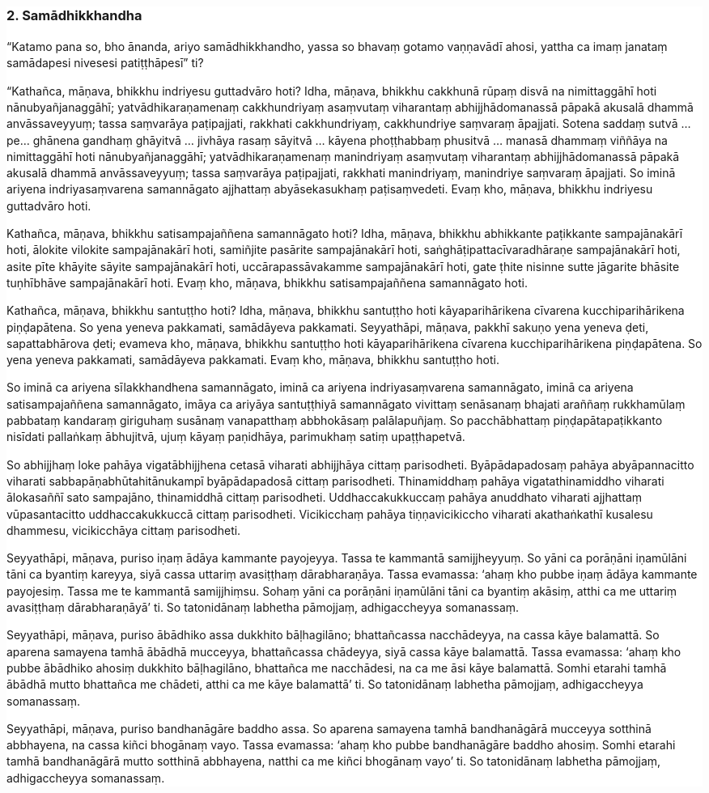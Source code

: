 ### 2. Samādhikkhandha

“Katamo pana so, bho ānanda, ariyo samādhikkhandho, yassa so bhavaṃ gotamo vaṇṇavādī ahosi, yattha ca imaṃ janataṃ samādapesi nivesesi patiṭṭhāpesī” ti?

“Kathañca, māṇava, bhikkhu indriyesu guttadvāro hoti? Idha, māṇava, bhikkhu cakkhunā rūpaṃ disvā na nimittaggāhī hoti nānubyañjanaggāhī; yatvādhikaraṇamenaṃ cakkhundriyaṃ asaṃvutaṃ viharantaṃ abhijjhādomanassā pāpakā akusalā dhammā anvāssaveyyuṃ; tassa saṃvarāya paṭipajjati, rakkhati cakkhundriyaṃ, cakkhundriye saṃvaraṃ āpajjati. Sotena saddaṃ sutvā …pe… ghānena gandhaṃ ghāyitvā … jivhāya rasaṃ sāyitvā … kāyena phoṭṭhabbaṃ phusitvā … manasā dhammaṃ viññāya na nimittaggāhī hoti nānubyañjanaggāhī; yatvādhikaraṇamenaṃ manindriyaṃ asaṃvutaṃ viharantaṃ abhijjhādomanassā pāpakā akusalā dhammā anvāssaveyyuṃ; tassa saṃvarāya paṭipajjati, rakkhati manindriyaṃ, manindriye saṃvaraṃ āpajjati. So iminā ariyena indriyasaṃvarena samannāgato ajjhattaṃ abyāsekasukhaṃ paṭisaṃvedeti. Evaṃ kho, māṇava, bhikkhu indriyesu guttadvāro hoti.

Kathañca, māṇava, bhikkhu satisampajaññena samannāgato hoti? Idha, māṇava, bhikkhu abhikkante paṭikkante sampajānakārī hoti, ālokite vilokite sampajānakārī hoti, samiñjite pasārite sampajānakārī hoti, saṅghāṭipattacīvaradhāraṇe sampajānakārī hoti, asite pīte khāyite sāyite sampajānakārī hoti, uccārapassāvakamme sampajānakārī hoti, gate ṭhite nisinne sutte jāgarite bhāsite tuṇhībhāve sampajānakārī hoti. Evaṃ kho, māṇava, bhikkhu satisampajaññena samannāgato hoti.

Kathañca, māṇava, bhikkhu santuṭṭho hoti? Idha, māṇava, bhikkhu santuṭṭho hoti kāyaparihārikena cīvarena kucchiparihārikena piṇḍapātena. So yena yeneva pakkamati, samādāyeva pakkamati. Seyyathāpi, māṇava, pakkhī sakuṇo yena yeneva ḍeti, sapattabhārova ḍeti; evameva kho, māṇava, bhikkhu santuṭṭho hoti kāyaparihārikena cīvarena kucchiparihārikena piṇḍapātena. So yena yeneva pakkamati, samādāyeva pakkamati. Evaṃ kho, māṇava, bhikkhu santuṭṭho hoti.

So iminā ca ariyena sīlakkhandhena samannāgato, iminā ca ariyena indriyasaṃvarena samannāgato, iminā ca ariyena satisampajaññena samannāgato, imāya ca ariyāya santuṭṭhiyā samannāgato vivittaṃ senāsanaṃ bhajati araññaṃ rukkhamūlaṃ pabbataṃ kandaraṃ giriguhaṃ susānaṃ vanapatthaṃ abbhokāsaṃ palālapuñjaṃ. So pacchābhattaṃ piṇḍapātapaṭikkanto nisīdati pallaṅkaṃ ābhujitvā, ujuṃ kāyaṃ paṇidhāya, parimukhaṃ satiṃ upaṭṭhapetvā.

So abhijjhaṃ loke pahāya vigatābhijjhena cetasā viharati abhijjhāya cittaṃ parisodheti. Byāpādapadosaṃ pahāya abyāpannacitto viharati sabbapāṇabhūtahitānukampī byāpādapadosā cittaṃ parisodheti. Thinamiddhaṃ pahāya vigatathinamiddho viharati ālokasaññī sato sampajāno, thinamiddhā cittaṃ parisodheti. Uddhaccakukkuccaṃ pahāya anuddhato viharati ajjhattaṃ vūpasantacitto uddhaccakukkuccā cittaṃ parisodheti. Vicikicchaṃ pahāya tiṇṇavicikiccho viharati akathaṅkathī kusalesu dhammesu, vicikicchāya cittaṃ parisodheti.

Seyyathāpi, māṇava, puriso iṇaṃ ādāya kammante payojeyya. Tassa te kammantā samijjheyyuṃ. So yāni ca porāṇāni iṇamūlāni tāni ca byantiṃ kareyya, siyā cassa uttariṃ avasiṭṭhaṃ dārabharaṇāya. Tassa evamassa: ‘ahaṃ kho pubbe iṇaṃ ādāya kammante payojesiṃ. Tassa me te kammantā samijjhiṃsu. Sohaṃ yāni ca porāṇāni iṇamūlāni tāni ca byantiṃ akāsiṃ, atthi ca me uttariṃ avasiṭṭhaṃ dārabharaṇāyā’ ti. So tatonidānaṃ labhetha pāmojjaṃ, adhigaccheyya somanassaṃ.

Seyyathāpi, māṇava, puriso ābādhiko assa dukkhito bāḷhagilāno; bhattañcassa nacchādeyya, na cassa kāye balamattā. So aparena samayena tamhā ābādhā mucceyya, bhattañcassa chādeyya, siyā cassa kāye balamattā. Tassa evamassa: ‘ahaṃ kho pubbe ābādhiko ahosiṃ dukkhito bāḷhagilāno, bhattañca me nacchādesi, na ca me āsi kāye balamattā. Somhi etarahi tamhā ābādhā mutto bhattañca me chādeti, atthi ca me kāye balamattā’ ti. So tatonidānaṃ labhetha pāmojjaṃ, adhigaccheyya somanassaṃ.

Seyyathāpi, māṇava, puriso bandhanāgāre baddho assa. So aparena samayena tamhā bandhanāgārā mucceyya sotthinā abbhayena, na cassa kiñci bhogānaṃ vayo. Tassa evamassa: ‘ahaṃ kho pubbe bandhanāgāre baddho ahosiṃ. Somhi etarahi tamhā bandhanāgārā mutto sotthinā abbhayena, natthi ca me kiñci bhogānaṃ vayo’ ti. So tatonidānaṃ labhetha pāmojjaṃ, adhigaccheyya somanassaṃ.
